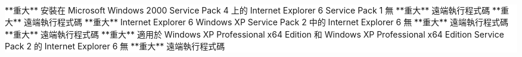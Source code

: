</td>
<td style="border:1px solid black;">
**重大**  
</td>
</tr>
<tr class="alternateRow">
<td style="border:1px solid black;">
安裝在 Microsoft Windows 2000 Service Pack 4 上的 Internet Explorer 6 Service Pack 1
</td>
<td style="border:1px solid black;">
無
</td>
<td style="border:1px solid black;">
**重大**  
遠端執行程式碼

</td>
<td style="border:1px solid black;">
**重大**  
遠端執行程式碼

</td>
<td style="border:1px solid black;">
**重大**  
</td>
</tr>
<tr>
<th colspan="5" style="border:1px solid black;">
Internet Explorer 6
</th>
</tr>
<tr>
<td style="border:1px solid black;">
Windows XP Service Pack 2 中的 Internet Explorer 6
</td>
<td style="border:1px solid black;">
無
</td>
<td style="border:1px solid black;">
**重大**  
遠端執行程式碼

</td>
<td style="border:1px solid black;">
**重大**  
遠端執行程式碼

</td>
<td style="border:1px solid black;">
**重大**  
</td>
</tr>
<tr class="alternateRow">
<td style="border:1px solid black;">
適用於 Windows XP Professional x64 Edition 和 Windows XP Professional x64 Edition Service Pack 2 的 Internet Explorer 6
</td>
<td style="border:1px solid black;">
無
</td>
<td style="border:1px solid black;">
**重大**  
遠端執行程式碼
